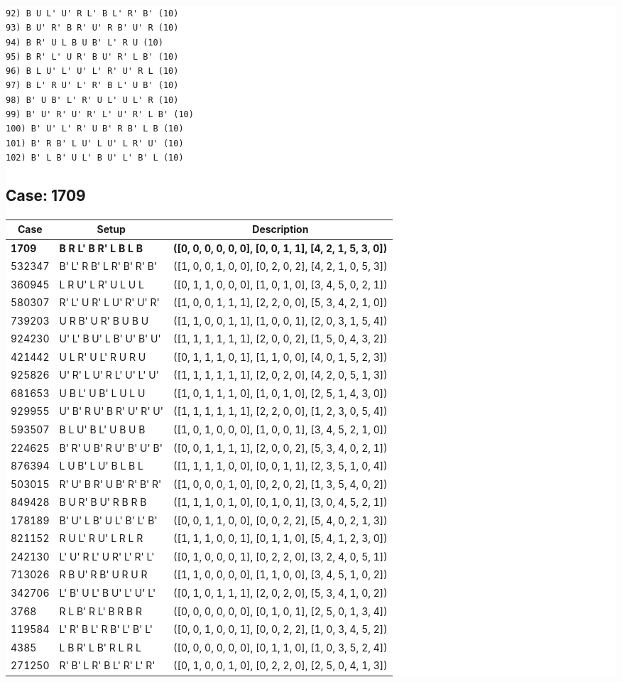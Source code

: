 ```
92) B U L' U' R L' B L' R' B' (10)
93) B U' R' B R' U' R B' U' R (10)
94) B R' U L B U B' L' R U (10)
95) B R' L' U R' B U' R' L B' (10)
96) B L U' L' U' L' R' U' R L (10)
97) B L' R U' L' R' B L' U B' (10)
98) B' U B' L' R' U L' U L' R (10)
99) B' U' R' U' R' L' U' R' L B' (10)
100) B' U' L' R' U B' R B' L B (10)
101) B' R B' L U' L U' L R' U' (10)
102) B' L B' U L' B U' L' B' L (10)
```
## Case: 1709
| Case | Setup | Description |
| ---- | ----- | ----------- |
| **1709** | **B R L' B R' L B L B** | **([0, 0, 0, 0, 0, 0], [0, 0, 1, 1], [4, 2, 1, 5, 3, 0])** |
| 532347 | B' L' R B' L R' B' R' B' | ([1, 0, 0, 1, 0, 0], [0, 2, 0, 2], [4, 2, 1, 0, 5, 3]) |
| 360945 | L R U' L R' U L U L | ([0, 1, 1, 0, 0, 0], [1, 0, 1, 0], [3, 4, 5, 0, 2, 1]) |
| 580307 | R' L' U R' L U' R' U' R' | ([1, 0, 0, 1, 1, 1], [2, 2, 0, 0], [5, 3, 4, 2, 1, 0]) |
| 739203 | U R B' U R' B U B U | ([1, 1, 0, 0, 1, 1], [1, 0, 0, 1], [2, 0, 3, 1, 5, 4]) |
| 924230 | U' L' B U' L B' U' B' U' | ([1, 1, 1, 1, 1, 1], [2, 0, 0, 2], [1, 5, 0, 4, 3, 2]) |
| 421442 | U L R' U L' R U R U | ([0, 1, 1, 1, 0, 1], [1, 1, 0, 0], [4, 0, 1, 5, 2, 3]) |
| 925826 | U' R' L U' R L' U' L' U' | ([1, 1, 1, 1, 1, 1], [2, 0, 2, 0], [4, 2, 0, 5, 1, 3]) |
| 681653 | U B L' U B' L U L U | ([1, 0, 1, 1, 1, 0], [1, 0, 1, 0], [2, 5, 1, 4, 3, 0]) |
| 929955 | U' B' R U' B R' U' R' U' | ([1, 1, 1, 1, 1, 1], [2, 2, 0, 0], [1, 2, 3, 0, 5, 4]) |
| 593507 | B L U' B L' U B U B | ([1, 0, 1, 0, 0, 0], [1, 0, 0, 1], [3, 4, 5, 2, 1, 0]) |
| 224625 | B' R' U B' R U' B' U' B' | ([0, 0, 1, 1, 1, 1], [2, 0, 0, 2], [5, 3, 4, 0, 2, 1]) |
| 876394 | L U B' L U' B L B L | ([1, 1, 1, 1, 0, 0], [0, 0, 1, 1], [2, 3, 5, 1, 0, 4]) |
| 503015 | R' U' B R' U B' R' B' R' | ([1, 0, 0, 0, 1, 0], [0, 2, 0, 2], [1, 3, 5, 4, 0, 2]) |
| 849428 | B U R' B U' R B R B | ([1, 1, 1, 0, 1, 0], [0, 1, 0, 1], [3, 0, 4, 5, 2, 1]) |
| 178189 | B' U' L B' U L' B' L' B' | ([0, 0, 1, 1, 0, 0], [0, 0, 2, 2], [5, 4, 0, 2, 1, 3]) |
| 821152 | R U L' R U' L R L R | ([1, 1, 1, 0, 0, 1], [0, 1, 1, 0], [5, 4, 1, 2, 3, 0]) |
| 242130 | L' U' R L' U R' L' R' L' | ([0, 1, 0, 0, 0, 1], [0, 2, 2, 0], [3, 2, 4, 0, 5, 1]) |
| 713026 | R B U' R B' U R U R | ([1, 1, 0, 0, 0, 0], [1, 1, 0, 0], [3, 4, 5, 1, 0, 2]) |
| 342706 | L' B' U L' B U' L' U' L' | ([0, 1, 0, 1, 1, 1], [2, 0, 2, 0], [5, 3, 4, 1, 0, 2]) |
| 3768 | R L B' R L' B R B R | ([0, 0, 0, 0, 0, 0], [0, 1, 0, 1], [2, 5, 0, 1, 3, 4]) |
| 119584 | L' R' B L' R B' L' B' L' | ([0, 0, 1, 0, 0, 1], [0, 0, 2, 2], [1, 0, 3, 4, 5, 2]) |
| 4385 | L B R' L B' R L R L | ([0, 0, 0, 0, 0, 0], [0, 1, 1, 0], [1, 0, 3, 5, 2, 4]) |
| 271250 | R' B' L R' B L' R' L' R' | ([0, 1, 0, 0, 1, 0], [0, 2, 2, 0], [2, 5, 0, 4, 1, 3]) |
